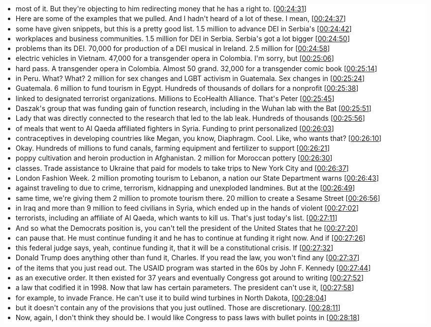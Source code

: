 *  most of it. But they're objecting to him redirecting money that he has a right to. [[00:24:31](https://www.youtube.com/watch?v=2_pKiswpJtg&t=1471.44s)]
*  Here are some of the examples that we pulled. And I hadn't heard of a lot of these. I mean, [[00:24:37](https://www.youtube.com/watch?v=2_pKiswpJtg&t=1477.6000000000001s)]
*  some have given snippets, but this is a pretty good list. 1.5 million to advance DEI in Serbia's [[00:24:42](https://www.youtube.com/watch?v=2_pKiswpJtg&t=1482.8000000000002s)]
*  workplaces and business communities. 1.5 million for DEI in Serbia. Serbia's got a lot bigger [[00:24:50](https://www.youtube.com/watch?v=2_pKiswpJtg&t=1490.88s)]
*  problems than its DEI. 70,000 for production of a DEI musical in Ireland. 2.5 million for [[00:24:58](https://www.youtube.com/watch?v=2_pKiswpJtg&t=1498.08s)]
*  electric vehicles in Vietnam. 47,000 for a transgender opera in Colombia. I'm sorry, but [[00:25:06](https://www.youtube.com/watch?v=2_pKiswpJtg&t=1506.48s)]
*  hard pass. A transgender opera in Colombia. Almost 50 grand. 32,000 for a transgender comic book [[00:25:14](https://www.youtube.com/watch?v=2_pKiswpJtg&t=1514.3999999999999s)]
*  in Peru. What? What? 2 million for sex changes and LGBT activism in Guatemala. Sex changes in [[00:25:24](https://www.youtube.com/watch?v=2_pKiswpJtg&t=1524.72s)]
*  Guatemala. 6 million to fund tourism in Egypt. Hundreds of thousands of dollars for a nonprofit [[00:25:38](https://www.youtube.com/watch?v=2_pKiswpJtg&t=1538.24s)]
*  linked to designated terrorist organizations. Millions to EcoHealth Alliance. That's Peter [[00:25:45](https://www.youtube.com/watch?v=2_pKiswpJtg&t=1545.76s)]
*  Daszak's group that was funding gain of function research, including in the Wuhan lab with the Bat [[00:25:51](https://www.youtube.com/watch?v=2_pKiswpJtg&t=1551.44s)]
*  Lady that was directly connected to the research that led to the lab leak. Hundreds of thousands [[00:25:56](https://www.youtube.com/watch?v=2_pKiswpJtg&t=1556.0s)]
*  of meals that went to Al Qaeda affiliated fighters in Syria. Funding to print personalized [[00:26:03](https://www.youtube.com/watch?v=2_pKiswpJtg&t=1563.8400000000001s)]
*  contraceptives in developing countries like Megan, you know, Diaphragm. Cool. Like, who wants that? [[00:26:10](https://www.youtube.com/watch?v=2_pKiswpJtg&t=1570.64s)]
*  Okay. Hundreds of millions to fund canals, farming equipment and fertilizer to support [[00:26:21](https://www.youtube.com/watch?v=2_pKiswpJtg&t=1581.68s)]
*  poppy cultivation and heroin production in Afghanistan. 2 million for Moroccan pottery [[00:26:30](https://www.youtube.com/watch?v=2_pKiswpJtg&t=1590.3200000000002s)]
*  classes. Trade assistance to Ukraine that paid for models to take trips to New York City and [[00:26:37](https://www.youtube.com/watch?v=2_pKiswpJtg&t=1597.8400000000001s)]
*  London Fashion Week. 2 million promoting tourism to Lebanon, a nation our State Department warns [[00:26:43](https://www.youtube.com/watch?v=2_pKiswpJtg&t=1603.6000000000001s)]
*  against traveling to due to crime, terrorism, kidnapping and unexploded landmines. But at the [[00:26:49](https://www.youtube.com/watch?v=2_pKiswpJtg&t=1609.92s)]
*  same time, we're giving them 2 million to promote tourism there. 20 million to create a Sesame Street [[00:26:56](https://www.youtube.com/watch?v=2_pKiswpJtg&t=1616.64s)]
*  in Iraq and more than 9 million to feed civilians in Syria, which ended up in the hands of violent [[00:27:02](https://www.youtube.com/watch?v=2_pKiswpJtg&t=1622.5600000000002s)]
*  terrorists, including an affiliate of Al Qaeda, which wants to kill us. That's just today's list. [[00:27:11](https://www.youtube.com/watch?v=2_pKiswpJtg&t=1631.52s)]
*  And so what the Democrats position is, you can't tell the president of the United States that he [[00:27:20](https://www.youtube.com/watch?v=2_pKiswpJtg&t=1640.4s)]
*  can pause that. He must continue funding it and he has to continue at funding it right now. And if [[00:27:26](https://www.youtube.com/watch?v=2_pKiswpJtg&t=1646.96s)]
*  this federal judge says, yeah, continue funding it, that it will be a constitutional crisis. If [[00:27:32](https://www.youtube.com/watch?v=2_pKiswpJtg&t=1652.0s)]
*  Donald Trump does anything other than fund it, Charles. If you read the law, you won't find any [[00:27:37](https://www.youtube.com/watch?v=2_pKiswpJtg&t=1657.3600000000001s)]
*  of the items that you just read out. The USAID program was started in the 60s by John F. Kennedy [[00:27:44](https://www.youtube.com/watch?v=2_pKiswpJtg&t=1664.8799999999999s)]
*  as an executive order. It then existed for 37 years and eventually Congress got around to writing [[00:27:52](https://www.youtube.com/watch?v=2_pKiswpJtg&t=1672.72s)]
*  a law that codified it in 1998. Now that law has certain parameters. The president can't use it, [[00:27:58](https://www.youtube.com/watch?v=2_pKiswpJtg&t=1678.1599999999999s)]
*  for example, to invade France. He can't use it to build wind turbines in North Dakota, [[00:28:04](https://www.youtube.com/watch?v=2_pKiswpJtg&t=1684.8s)]
*  but it doesn't contain any of the provisions that you just outlined. Those are discretionary. [[00:28:11](https://www.youtube.com/watch?v=2_pKiswpJtg&t=1691.84s)]
*  Now, again, I don't think they should be. I would like Congress to pass laws with bullet points in [[00:28:18](https://www.youtube.com/watch?v=2_pKiswpJtg&t=1698.56s)]